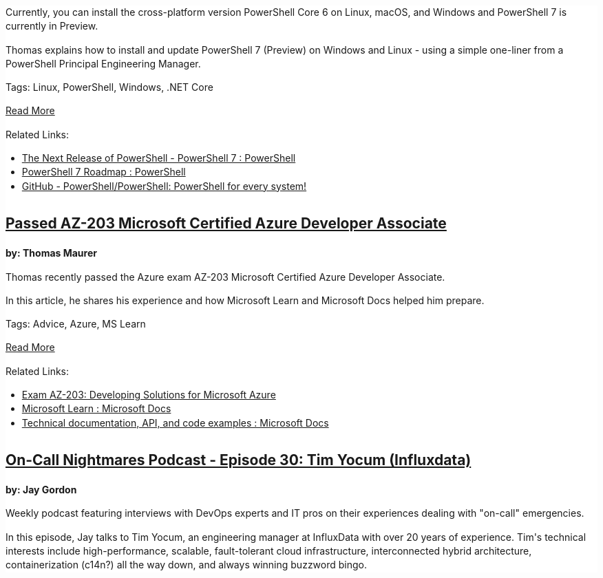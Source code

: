 Currently, you can install the cross-platform version PowerShell Core 6 on Linux, macOS, and Windows and PowerShell 7 is currently in Preview.  

Thomas explains how to install and update PowerShell 7 (Preview) on Windows and Linux - using a simple one-liner from a PowerShell Principal Engineering Manager.

Tags: Linux, PowerShell, Windows, .NET Core

[Read More](https://www.thomasmaurer.ch/2019/07/how-to-install-and-update-powershell-7/)

Related Links:
* [The Next Release of PowerShell - PowerShell 7 : PowerShell](https://devblogs.microsoft.com/powershell/the-next-release-of-powershell-powershell-7/?WT.mc_id=thomasmaurer-blog-thmaure)
* [PowerShell 7 Roadmap : PowerShell](https://devblogs.microsoft.com/powershell/powershell-7-road-map/?WT.mc_id=thomasmaurer-blog-thmaure)
* [GitHub - PowerShell/PowerShell: PowerShell for every system!](https://github.com/PowerShell/PowerShell)


## [Passed AZ-203 Microsoft Certified Azure Developer Associate](https://www.thomasmaurer.ch/2019/07/passed-az-203-microsoft-certified-azure-developer/)

**by: Thomas Maurer**

Thomas recently passed the Azure exam AZ-203 Microsoft Certified Azure Developer Associate. 

In this article, he shares his experience and how Microsoft Learn and Microsoft Docs helped him prepare.

Tags: Advice, Azure, MS Learn

[Read More](https://www.thomasmaurer.ch/2019/07/passed-az-203-microsoft-certified-azure-developer/)

Related Links:
* [Exam AZ-203: Developing Solutions for Microsoft Azure](https://www.microsoft.com/en-us/learning/exam-AZ-203.aspx?WT.mc_id=thomasmaurer-blog-thmaure)
* [Microsoft Learn : Microsoft Docs](https://docs.microsoft.com/en-us/learn/?WT.mc_id=thomasmaurer-blog-thmaure)
* [Technical documentation, API, and code examples : Microsoft Docs](https://docs.microsoft.com/en-us/?WT.mc_id=thomasmaurer-blog-thmaure)


## [On-Call Nightmares Podcast - Episode 30: Tim Yocum (Influxdata)](https://www.podomatic.com/podcasts/oncallnightmares/episodes/2019-07-11T06_28_33-07_00)

**by: Jay Gordon**

Weekly podcast featuring interviews with DevOps experts and IT pros on their experiences dealing with "on-call" emergencies. 

In this episode, Jay talks to Tim Yocum, an engineering manager at InfluxData with over 20 years of experience. Tim's technical interests include high-performance, scalable, fault-tolerant cloud infrastructure, interconnected hybrid architecture, containerization (c14n?) all the way down, and always winning buzzword bingo. 
